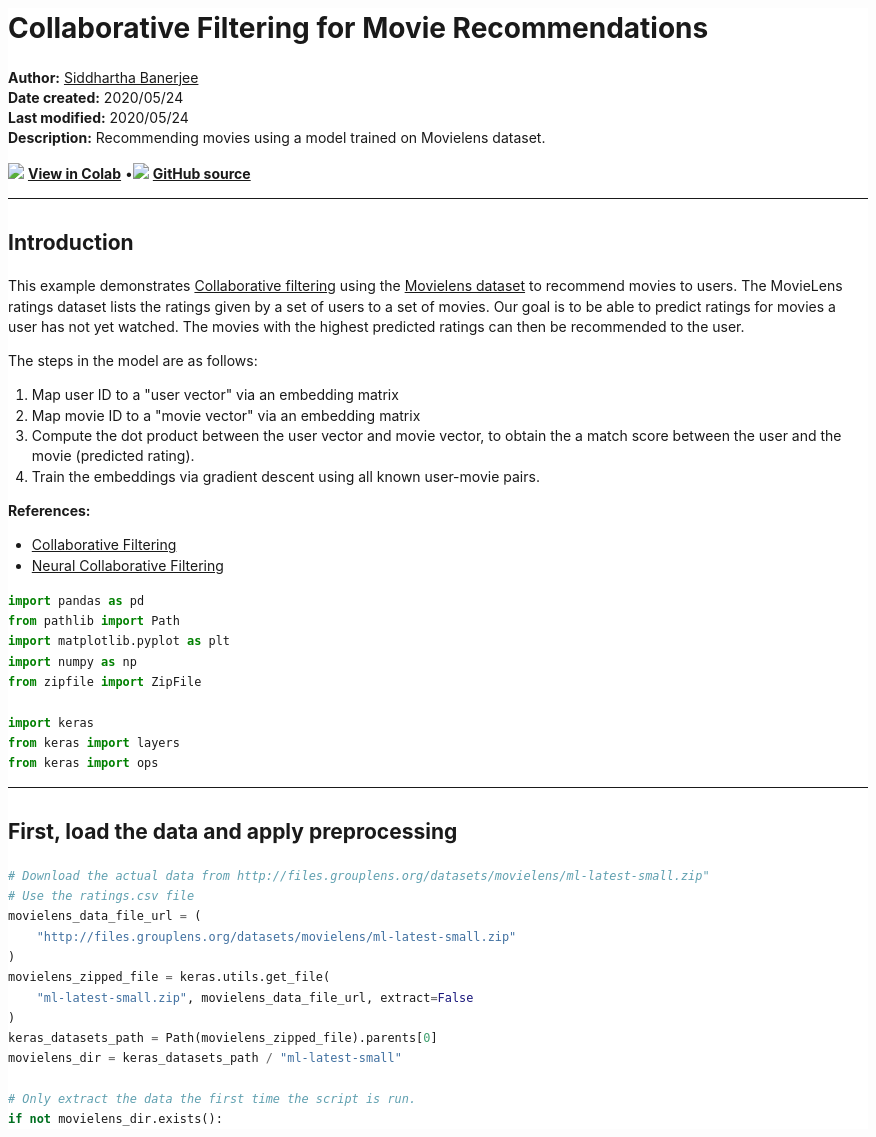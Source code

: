 # Collaborative Filtering for Movie Recommendations

**Author:** [Siddhartha Banerjee](https://twitter.com/sidd2006)<br>
**Date created:** 2020/05/24<br>
**Last modified:** 2020/05/24<br>
**Description:** Recommending movies using a model trained on Movielens dataset.


<img class="k-inline-icon" src="https://colab.research.google.com/img/colab_favicon.ico"/> [**View in Colab**](https://colab.research.google.com/github/keras-team/keras-io/blob/master/examples/structured_data/ipynb/collaborative_filtering_movielens.ipynb)  <span class="k-dot">•</span><img class="k-inline-icon" src="https://github.com/favicon.ico"/> [**GitHub source**](https://github.com/keras-team/keras-io/blob/master/examples/structured_data/collaborative_filtering_movielens.py)



---
## Introduction

This example demonstrates
[Collaborative filtering](https://en.wikipedia.org/wiki/Collaborative_filtering)
using the [Movielens dataset](https://www.kaggle.com/c/movielens-100k)
to recommend movies to users.
The MovieLens ratings dataset lists the ratings given by a set of users to a set of movies.
Our goal is to be able to predict ratings for movies a user has not yet watched.
The movies with the highest predicted ratings can then be recommended to the user.

The steps in the model are as follows:

1. Map user ID to a "user vector" via an embedding matrix
2. Map movie ID to a "movie vector" via an embedding matrix
3. Compute the dot product between the user vector and movie vector, to obtain
the a match score between the user and the movie (predicted rating).
4. Train the embeddings via gradient descent using all known user-movie pairs.

**References:**

- [Collaborative Filtering](https://dl.acm.org/doi/pdf/10.1145/371920.372071)
- [Neural Collaborative Filtering](https://dl.acm.org/doi/pdf/10.1145/3038912.3052569)


```python
import pandas as pd
from pathlib import Path
import matplotlib.pyplot as plt
import numpy as np
from zipfile import ZipFile

import keras
from keras import layers
from keras import ops
```

---
## First, load the data and apply preprocessing


```python
# Download the actual data from http://files.grouplens.org/datasets/movielens/ml-latest-small.zip"
# Use the ratings.csv file
movielens_data_file_url = (
    "http://files.grouplens.org/datasets/movielens/ml-latest-small.zip"
)
movielens_zipped_file = keras.utils.get_file(
    "ml-latest-small.zip", movielens_data_file_url, extract=False
)
keras_datasets_path = Path(movielens_zipped_file).parents[0]
movielens_dir = keras_datasets_path / "ml-latest-small"

# Only extract the data the first time the script is run.
if not movielens_dir.exists():
```